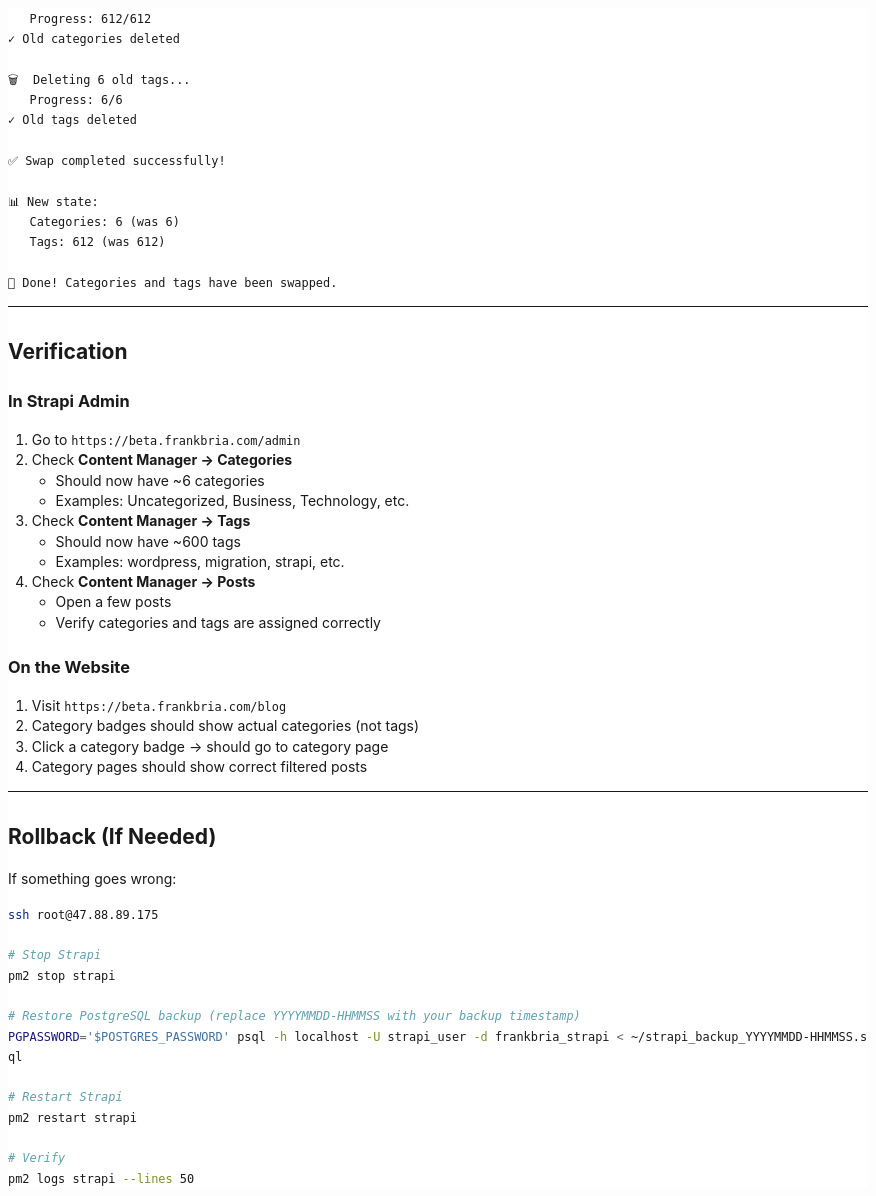 ```
   Progress: 612/612
✓ Old categories deleted

🗑️  Deleting 6 old tags...
   Progress: 6/6
✓ Old tags deleted

✅ Swap completed successfully!

📊 New state:
   Categories: 6 (was 6)
   Tags: 612 (was 612)

🎉 Done! Categories and tags have been swapped.
```

---

## Verification

### In Strapi Admin

1. Go to `https://beta.frankbria.com/admin`
2. Check **Content Manager → Categories**
   - Should now have ~6 categories
   - Examples: Uncategorized, Business, Technology, etc.
3. Check **Content Manager → Tags**
   - Should now have ~600 tags
   - Examples: wordpress, migration, strapi, etc.
4. Check **Content Manager → Posts**
   - Open a few posts
   - Verify categories and tags are assigned correctly

### On the Website

1. Visit `https://beta.frankbria.com/blog`
2. Category badges should show actual categories (not tags)
3. Click a category badge → should go to category page
4. Category pages should show correct filtered posts

---

## Rollback (If Needed)

If something goes wrong:

```bash
ssh root@47.88.89.175

# Stop Strapi
pm2 stop strapi

# Restore PostgreSQL backup (replace YYYYMMDD-HHMMSS with your backup timestamp)
PGPASSWORD='$POSTGRES_PASSWORD' psql -h localhost -U strapi_user -d frankbria_strapi < ~/strapi_backup_YYYYMMDD-HHMMSS.sql

# Restart Strapi
pm2 restart strapi

# Verify
pm2 logs strapi --lines 50
```
